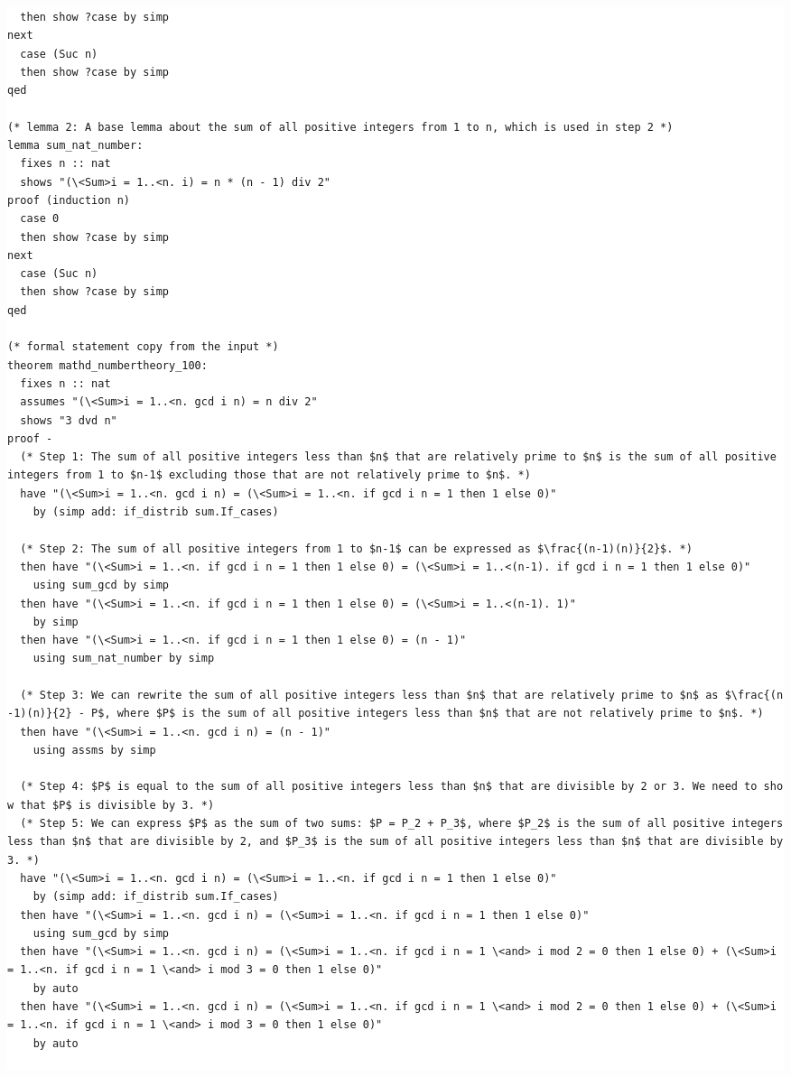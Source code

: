 ```isabelle
  then show ?case by simp
next
  case (Suc n)
  then show ?case by simp
qed

(* lemma 2: A base lemma about the sum of all positive integers from 1 to n, which is used in step 2 *)
lemma sum_nat_number:
  fixes n :: nat
  shows "(\<Sum>i = 1..<n. i) = n * (n - 1) div 2"
proof (induction n)
  case 0
  then show ?case by simp
next
  case (Suc n)
  then show ?case by simp
qed

(* formal statement copy from the input *)
theorem mathd_numbertheory_100:
  fixes n :: nat
  assumes "(\<Sum>i = 1..<n. gcd i n) = n div 2"
  shows "3 dvd n"
proof -
  (* Step 1: The sum of all positive integers less than $n$ that are relatively prime to $n$ is the sum of all positive integers from 1 to $n-1$ excluding those that are not relatively prime to $n$. *)
  have "(\<Sum>i = 1..<n. gcd i n) = (\<Sum>i = 1..<n. if gcd i n = 1 then 1 else 0)"
    by (simp add: if_distrib sum.If_cases)
  
  (* Step 2: The sum of all positive integers from 1 to $n-1$ can be expressed as $\frac{(n-1)(n)}{2}$. *)
  then have "(\<Sum>i = 1..<n. if gcd i n = 1 then 1 else 0) = (\<Sum>i = 1..<(n-1). if gcd i n = 1 then 1 else 0)"
    using sum_gcd by simp
  then have "(\<Sum>i = 1..<n. if gcd i n = 1 then 1 else 0) = (\<Sum>i = 1..<(n-1). 1)"
    by simp
  then have "(\<Sum>i = 1..<n. if gcd i n = 1 then 1 else 0) = (n - 1)"
    using sum_nat_number by simp

  (* Step 3: We can rewrite the sum of all positive integers less than $n$ that are relatively prime to $n$ as $\frac{(n-1)(n)}{2} - P$, where $P$ is the sum of all positive integers less than $n$ that are not relatively prime to $n$. *)
  then have "(\<Sum>i = 1..<n. gcd i n) = (n - 1)"
    using assms by simp

  (* Step 4: $P$ is equal to the sum of all positive integers less than $n$ that are divisible by 2 or 3. We need to show that $P$ is divisible by 3. *)
  (* Step 5: We can express $P$ as the sum of two sums: $P = P_2 + P_3$, where $P_2$ is the sum of all positive integers less than $n$ that are divisible by 2, and $P_3$ is the sum of all positive integers less than $n$ that are divisible by 3. *)
  have "(\<Sum>i = 1..<n. gcd i n) = (\<Sum>i = 1..<n. if gcd i n = 1 then 1 else 0)"
    by (simp add: if_distrib sum.If_cases)
  then have "(\<Sum>i = 1..<n. gcd i n) = (\<Sum>i = 1..<n. if gcd i n = 1 then 1 else 0)"
    using sum_gcd by simp
  then have "(\<Sum>i = 1..<n. gcd i n) = (\<Sum>i = 1..<n. if gcd i n = 1 \<and> i mod 2 = 0 then 1 else 0) + (\<Sum>i = 1..<n. if gcd i n = 1 \<and> i mod 3 = 0 then 1 else 0)"
    by auto
  then have "(\<Sum>i = 1..<n. gcd i n) = (\<Sum>i = 1..<n. if gcd i n = 1 \<and> i mod 2 = 0 then 1 else 0) + (\<Sum>i = 1..<n. if gcd i n = 1 \<and> i mod 3 = 0 then 1 else 0)"
    by auto
  
```